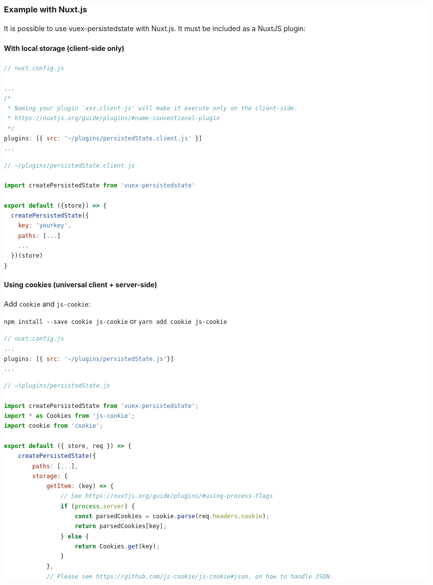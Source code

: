 ### Example with Nuxt.js

It is possible to use vuex-persistedstate with Nuxt.js. It must be included as a NuxtJS plugin:

#### With local storage (client-side only)

```javascript
// nuxt.config.js

...
/*
 * Naming your plugin 'xxx.client.js' will make it execute only on the client-side.
 * https://nuxtjs.org/guide/plugins/#name-conventional-plugin
 */
plugins: [{ src: '~/plugins/persistedState.client.js' }]
...
```

```javascript
// ~/plugins/persistedState.client.js

import createPersistedState from 'vuex-persistedstate'

export default ({store}) => {
  createPersistedState({
    key: 'yourkey',
    paths: [...]
    ...
  })(store)
}
```

#### Using cookies (universal client + server-side)

Add `cookie` and `js-cookie`:

`npm install --save cookie js-cookie`
or `yarn add cookie js-cookie`

```javascript
// nuxt.config.js
...
plugins: [{ src: '~/plugins/persistedState.js'}]
...
```

```javascript
// ~/plugins/persistedState.js

import createPersistedState from 'vuex-persistedstate';
import * as Cookies from 'js-cookie';
import cookie from 'cookie';

export default ({ store, req }) => {
    createPersistedState({
        paths: [...],
        storage: {
            getItem: (key) => {
                // See https://nuxtjs.org/guide/plugins/#using-process-flags
                if (process.server) {
                    const parsedCookies = cookie.parse(req.headers.cookie);
                    return parsedCookies[key];
                } else {
                    return Cookies.get(key);
                }
            },
            // Please see https://github.com/js-cookie/js-cookie#json, on how to handle JSON.
```